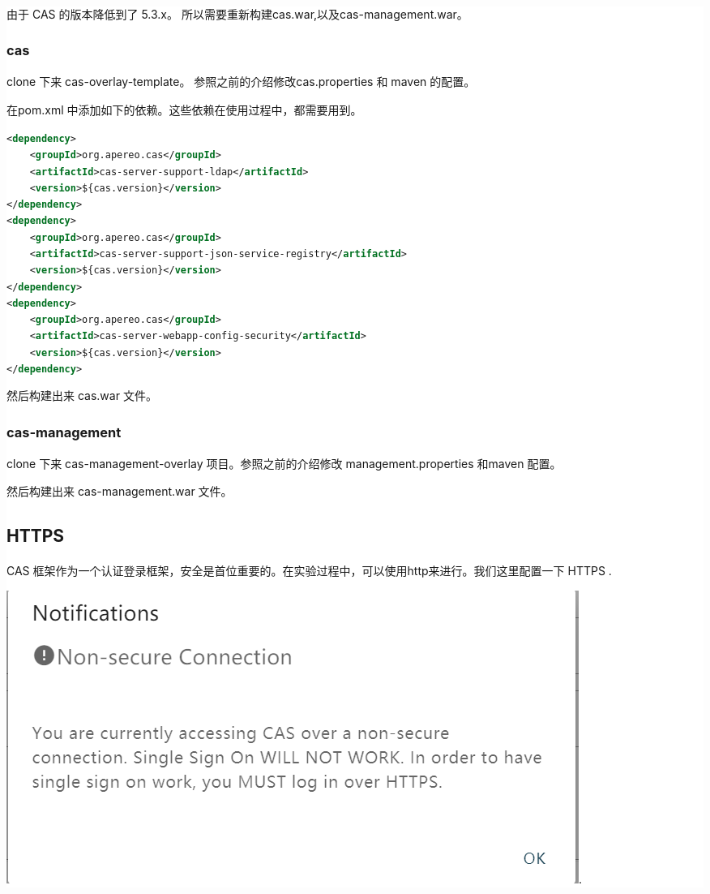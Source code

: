 由于 CAS 的版本降低到了 5.3.x。 所以需要重新构建cas.war,以及cas-management.war。 

### cas

clone 下来 cas-overlay-template。 参照之前的介绍修改cas.properties 和 maven 的配置。

在pom.xml 中添加如下的依赖。这些依赖在使用过程中，都需要用到。

```xml
<dependency>
    <groupId>org.apereo.cas</groupId>
    <artifactId>cas-server-support-ldap</artifactId>
    <version>${cas.version}</version>
</dependency>
<dependency>
    <groupId>org.apereo.cas</groupId>
    <artifactId>cas-server-support-json-service-registry</artifactId>
    <version>${cas.version}</version>
</dependency>
<dependency>
    <groupId>org.apereo.cas</groupId>
    <artifactId>cas-server-webapp-config-security</artifactId>
    <version>${cas.version}</version>
</dependency>
```

然后构建出来 cas.war 文件。

### cas-management

clone 下来 cas-management-overlay 项目。参照之前的介绍修改 management.properties 和maven 配置。

然后构建出来 cas-management.war 文件。

## HTTPS

CAS 框架作为一个认证登录框架，安全是首位重要的。在实验过程中，可以使用http来进行。我们这里配置一下 HTTPS .

![必须使用https来配置CAS](images/sso3.png).
